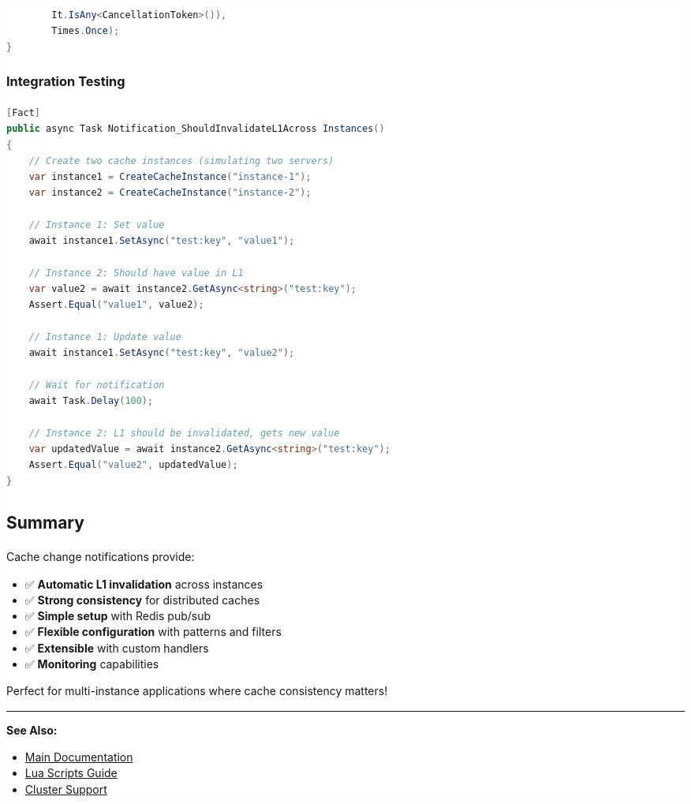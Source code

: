 ```csharp
        It.IsAny<CancellationToken>()),
        Times.Once);
}
```

### Integration Testing

```csharp
[Fact]
public async Task Notification_ShouldInvalidateL1Across Instances()
{
    // Create two cache instances (simulating two servers)
    var instance1 = CreateCacheInstance("instance-1");
    var instance2 = CreateCacheInstance("instance-2");

    // Instance 1: Set value
    await instance1.SetAsync("test:key", "value1");

    // Instance 2: Should have value in L1
    var value2 = await instance2.GetAsync<string>("test:key");
    Assert.Equal("value1", value2);

    // Instance 1: Update value
    await instance1.SetAsync("test:key", "value2");

    // Wait for notification
    await Task.Delay(100);

    // Instance 2: L1 should be invalidated, gets new value
    var updatedValue = await instance2.GetAsync<string>("test:key");
    Assert.Equal("value2", updatedValue);
}
```

## Summary

Cache change notifications provide:
- ✅ **Automatic L1 invalidation** across instances
- ✅ **Strong consistency** for distributed caches
- ✅ **Simple setup** with Redis pub/sub
- ✅ **Flexible configuration** with patterns and filters
- ✅ **Extensible** with custom handlers
- ✅ **Monitoring** capabilities

Perfect for multi-instance applications where cache consistency matters!

---

**See Also:**
- [Main Documentation](../README.md)
- [Lua Scripts Guide](../LuaScripting/README_LUA.md)
- [Cluster Support](../Clustering/README_CLUSTER.md)

